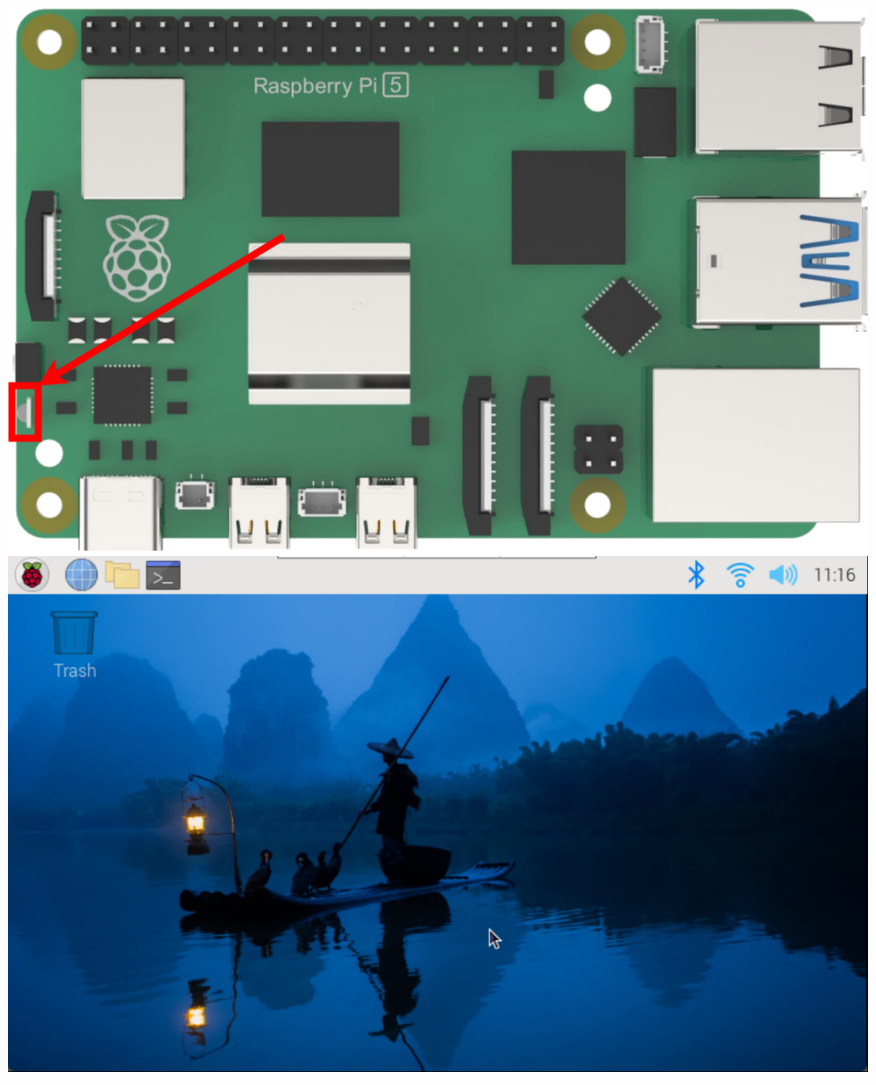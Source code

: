 <img class="common_img" src="../_static/media/chapter_2/section_1/media/image6.png"   />

<img class="common_img" src="../_static/media/chapter_2/section_1/media/image7.png"   />
